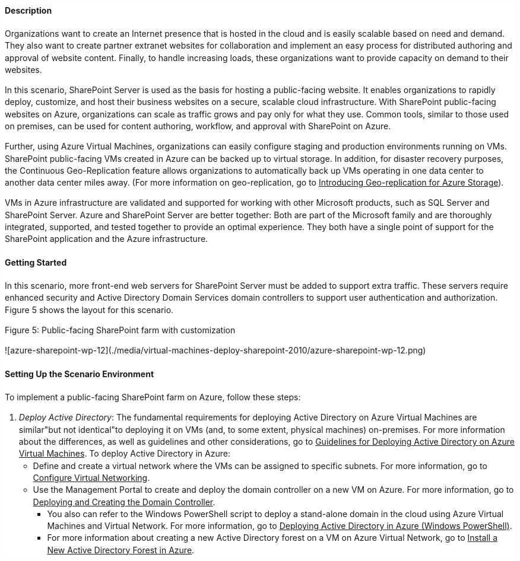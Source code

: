 <h4>Description</h4>

Organizations want to create an Internet presence that is hosted in the cloud and is easily scalable based on need and demand. They also want to create partner extranet websites for collaboration and implement an easy process for distributed authoring and approval of website content. Finally, to handle increasing loads, these organizations want to provide capacity on demand to their websites.

In this scenario, SharePoint Server is used as the basis for hosting a public-facing website. It enables organizations to rapidly deploy, customize, and host their business websites on a secure, scalable cloud infrastructure. With SharePoint public-facing websites on Azure, organizations can scale as traffic grows and pay only for what they use. Common tools, similar to those used on premises, can be used for content authoring, workflow, and approval with SharePoint on Azure.

Further, using Azure Virtual Machines, organizations can easily configure staging and production environments running on VMs. SharePoint public-facing VMs created in Azure can be backed up to virtual storage. In addition, for disaster recovery purposes, the Continuous Geo-Replication feature allows organizations to automatically back up VMs operating in one data center to another data center miles away. (For more information on geo-replication, go to <a href="http://blogs.msdn.com/b/windowsazurestorage/archive/2011/09/15/introducing-geo-replication-for-windows-azure-storage.aspx">Introducing Geo-replication for Azure Storage</a>).

VMs in Azure infrastructure are validated and supported for working with other Microsoft products, such as SQL Server and SharePoint Server. Azure and SharePoint Server are better together: Both are part of the Microsoft family and are thoroughly integrated, supported, and tested together to provide an optimal experience. They both have a single point of support for the SharePoint application and the Azure infrastructure.

<h4>Getting Started</h4>

In this scenario, more front-end web servers for SharePoint Server must be added to support extra traffic. These servers require enhanced security and Active Directory Domain Services domain controllers to support user authentication and authorization. Figure 5 shows the layout for this scenario.

<p class="caption">Figure 5: Public-facing SharePoint farm with customization</p>
![azure-sharepoint-wp-12](./media/virtual-machines-deploy-sharepoint-2010/azure-sharepoint-wp-12.png)

<h4>Setting Up the Scenario Environment</h4>

To implement a public-facing SharePoint farm on Azure, follow these steps:

<ol>
<li><em>Deploy Active Directory</em>: The fundamental requirements for deploying Active Directory on Azure Virtual Machines are similar"but not identical"to deploying it on VMs (and, to some extent, physical machines) on-premises. For more information about the differences, as well as guidelines and other considerations, go to <a href="http://msdn.microsoft.com/en-us/library/windowsazure/jj156090">Guidelines for Deploying Active Directory on Azure Virtual Machines</a>. To deploy Active Directory in Azure:
<ul>
<li>Define and create a virtual network where the VMs can be assigned to specific subnets. For more information, go to <a href="https://github.com/WindowsAzure-TrainingKit/HOL-DeployingActiveDirectory/blob/master/HOL.md">Configure Virtual Networking</a>.</li>
<li>Use the Management Portal to create and deploy the domain controller on a new VM on Azure. For more information, go to <a href="https://github.com/WindowsAzure-TrainingKit/HOL-DeployingActiveDirectory/blob/master/HOL.md">Deploying and Creating the Domain Controller</a>.
<ul>
<li>You also can refer to the Windows PowerShell script to deploy a stand-alone domain in the cloud using Azure Virtual Machines and Virtual Network. For more information, go to <a href="https://github.com/WindowsAzure-TrainingKit/HOL-DeployingActiveDirectoryPS">Deploying Active Directory in Azure (Windows PowerShell)</a>.</li>
<li>For more information about creating a new Active Directory forest on a VM on Azure Virtual Network, go to <a href="/en-us/manage/services/networking/active-directory-forest/">Install a New Active Directory Forest in Azure</a>.</li>
</ul>
</li>
</ul>
</li>